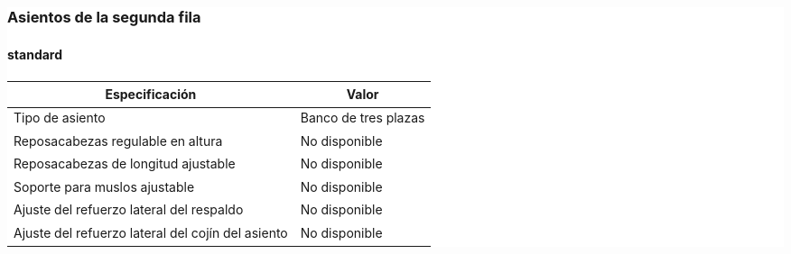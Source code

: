 ### Asientos de la segunda fila


#### standard

<table class="table table-striped border">
	<thead>
			<tr>
			<th>
				Especificación
			</th>
			<th>
				Valor
			</th>
			</tr>
	</thead>
	<tbody>
		<tr>
			<td>
				Tipo de asiento
			</td>
			<td>
				Banco de tres plazas
			</td>
		</tr>
		<tr>
			<td>
				Reposacabezas regulable en altura
			</td>
			<td>
				No disponible
			</td>
		</tr>
		<tr>
			<td>
				Reposacabezas de longitud ajustable
			</td>
			<td>
				No disponible
			</td>
		</tr>
		<tr>
			<td>
				Soporte para muslos ajustable
			</td>
			<td>
				No disponible
			</td>
		</tr>
		<tr>
			<td>
				Ajuste del refuerzo lateral del respaldo
			</td>
			<td>
				No disponible
			</td>
		</tr>
		<tr>
			<td>
				Ajuste del refuerzo lateral del cojín del asiento
			</td>
			<td>
				No disponible
			</td>